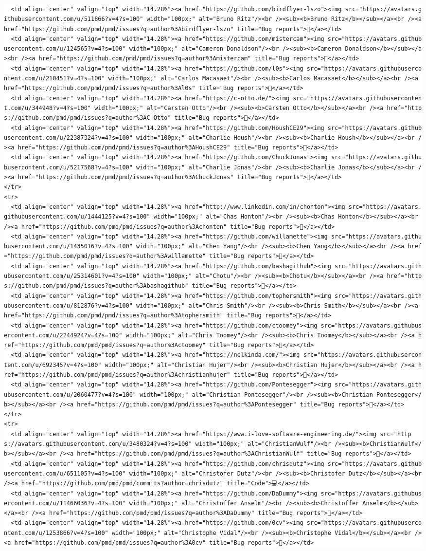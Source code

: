       <td align="center" valign="top" width="14.28%"><a href="https://github.com/birdflyer-lszo"><img src="https://avatars.githubusercontent.com/u/511866?v=4?s=100" width="100px;" alt="Bruno Ritz"/><br /><sub><b>Bruno Ritz</b></sub></a><br /><a href="https://github.com/pmd/pmd/issues?q=author%3Abirdflyer-lszo" title="Bug reports">🐛</a></td>
      <td align="center" valign="top" width="14.28%"><a href="https://github.com/mistercam"><img src="https://avatars.githubusercontent.com/u/124565?v=4?s=100" width="100px;" alt="Cameron Donaldson"/><br /><sub><b>Cameron Donaldson</b></sub></a><br /><a href="https://github.com/pmd/pmd/issues?q=author%3Amistercam" title="Bug reports">🐛</a></td>
      <td align="center" valign="top" width="14.28%"><a href="https://github.com/l0s"><img src="https://avatars.githubusercontent.com/u/210451?v=4?s=100" width="100px;" alt="Carlos Macasaet"/><br /><sub><b>Carlos Macasaet</b></sub></a><br /><a href="https://github.com/pmd/pmd/issues?q=author%3Al0s" title="Bug reports">🐛</a></td>
      <td align="center" valign="top" width="14.28%"><a href="https://c-otto.de/"><img src="https://avatars.githubusercontent.com/u/344948?v=4?s=100" width="100px;" alt="Carsten Otto"/><br /><sub><b>Carsten Otto</b></sub></a><br /><a href="https://github.com/pmd/pmd/issues?q=author%3AC-Otto" title="Bug reports">🐛</a></td>
      <td align="center" valign="top" width="14.28%"><a href="https://github.com/HoushCE29"><img src="https://avatars.githubusercontent.com/u/22387324?v=4?s=100" width="100px;" alt="Charlie Housh"/><br /><sub><b>Charlie Housh</b></sub></a><br /><a href="https://github.com/pmd/pmd/issues?q=author%3AHoushCE29" title="Bug reports">🐛</a></td>
      <td align="center" valign="top" width="14.28%"><a href="https://github.com/ChuckJonas"><img src="https://avatars.githubusercontent.com/u/5217568?v=4?s=100" width="100px;" alt="Charlie Jonas"/><br /><sub><b>Charlie Jonas</b></sub></a><br /><a href="https://github.com/pmd/pmd/issues?q=author%3AChuckJonas" title="Bug reports">🐛</a></td>
    </tr>
    <tr>
      <td align="center" valign="top" width="14.28%"><a href="http://www.linkedin.com/in/chonton"><img src="https://avatars.githubusercontent.com/u/1444125?v=4?s=100" width="100px;" alt="Chas Honton"/><br /><sub><b>Chas Honton</b></sub></a><br /><a href="https://github.com/pmd/pmd/issues?q=author%3Achonton" title="Bug reports">🐛</a></td>
      <td align="center" valign="top" width="14.28%"><a href="https://github.com/willamette"><img src="https://avatars.githubusercontent.com/u/1435016?v=4?s=100" width="100px;" alt="Chen Yang"/><br /><sub><b>Chen Yang</b></sub></a><br /><a href="https://github.com/pmd/pmd/issues?q=author%3Awillamette" title="Bug reports">🐛</a></td>
      <td align="center" valign="top" width="14.28%"><a href="https://github.com/bashagithub"><img src="https://avatars.githubusercontent.com/u/25314601?v=4?s=100" width="100px;" alt="Chotu"/><br /><sub><b>Chotu</b></sub></a><br /><a href="https://github.com/pmd/pmd/issues?q=author%3Abashagithub" title="Bug reports">🐛</a></td>
      <td align="center" valign="top" width="14.28%"><a href="https://github.com/tophersmith"><img src="https://avatars.githubusercontent.com/u/812876?v=4?s=100" width="100px;" alt="Chris Smith"/><br /><sub><b>Chris Smith</b></sub></a><br /><a href="https://github.com/pmd/pmd/issues?q=author%3Atophersmith" title="Bug reports">🐛</a></td>
      <td align="center" valign="top" width="14.28%"><a href="https://github.com/ctoomey"><img src="https://avatars.githubusercontent.com/u/2244924?v=4?s=100" width="100px;" alt="Chris Toomey"/><br /><sub><b>Chris Toomey</b></sub></a><br /><a href="https://github.com/pmd/pmd/issues?q=author%3Actoomey" title="Bug reports">🐛</a></td>
      <td align="center" valign="top" width="14.28%"><a href="https://nelkinda.com/"><img src="https://avatars.githubusercontent.com/u/692345?v=4?s=100" width="100px;" alt="Christian Hujer"/><br /><sub><b>Christian Hujer</b></sub></a><br /><a href="https://github.com/pmd/pmd/issues?q=author%3Achristianhujer" title="Bug reports">🐛</a></td>
      <td align="center" valign="top" width="14.28%"><a href="https://github.com/Pontesegger"><img src="https://avatars.githubusercontent.com/u/2060477?v=4?s=100" width="100px;" alt="Christian Pontesegger"/><br /><sub><b>Christian Pontesegger</b></sub></a><br /><a href="https://github.com/pmd/pmd/issues?q=author%3APontesegger" title="Bug reports">🐛</a></td>
    </tr>
    <tr>
      <td align="center" valign="top" width="14.28%"><a href="https://www.i-love-software-engineering.de/"><img src="https://avatars.githubusercontent.com/u/3480324?v=4?s=100" width="100px;" alt="ChristianWulf"/><br /><sub><b>ChristianWulf</b></sub></a><br /><a href="https://github.com/pmd/pmd/issues?q=author%3AChristianWulf" title="Bug reports">🐛</a></td>
      <td align="center" valign="top" width="14.28%"><a href="https://github.com/chrisdutz"><img src="https://avatars.githubusercontent.com/u/651105?v=4?s=100" width="100px;" alt="Christofer Dutz"/><br /><sub><b>Christofer Dutz</b></sub></a><br /><a href="https://github.com/pmd/pmd/commits?author=chrisdutz" title="Code">💻</a></td>
      <td align="center" valign="top" width="14.28%"><a href="https://github.com/DaDummy"><img src="https://avatars.githubusercontent.com/u/11466036?v=4?s=100" width="100px;" alt="Christoffer Anselm"/><br /><sub><b>Christoffer Anselm</b></sub></a><br /><a href="https://github.com/pmd/pmd/issues?q=author%3ADaDummy" title="Bug reports">🐛</a></td>
      <td align="center" valign="top" width="14.28%"><a href="https://github.com/0cv"><img src="https://avatars.githubusercontent.com/u/1253866?v=4?s=100" width="100px;" alt="Christophe Vidal"/><br /><sub><b>Christophe Vidal</b></sub></a><br /><a href="https://github.com/pmd/pmd/issues?q=author%3A0cv" title="Bug reports">🐛</a></td>